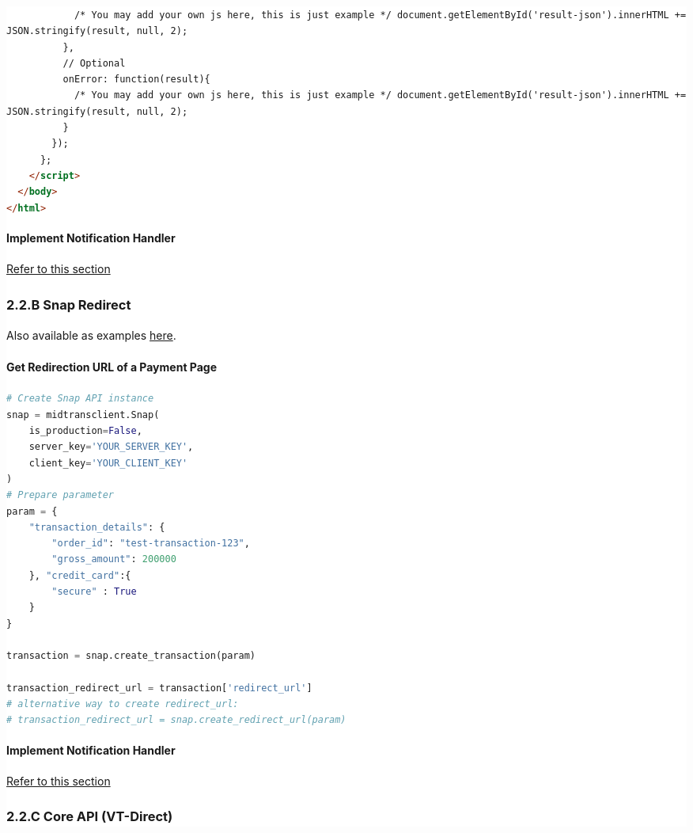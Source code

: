 ```html
            /* You may add your own js here, this is just example */ document.getElementById('result-json').innerHTML += JSON.stringify(result, null, 2);
          },
          // Optional
          onError: function(result){
            /* You may add your own js here, this is just example */ document.getElementById('result-json').innerHTML += JSON.stringify(result, null, 2);
          }
        });
      };
    </script>
  </body>
</html>
```

#### Implement Notification Handler
[Refer to this section](#23-handle-http-notification)

### 2.2.B Snap Redirect

Also available as examples [here](examples/snap).

#### Get Redirection URL of a Payment Page

```python
# Create Snap API instance
snap = midtransclient.Snap(
    is_production=False,
    server_key='YOUR_SERVER_KEY',
    client_key='YOUR_CLIENT_KEY'
)
# Prepare parameter
param = {
    "transaction_details": {
        "order_id": "test-transaction-123",
        "gross_amount": 200000
    }, "credit_card":{
        "secure" : True
    }
}

transaction = snap.create_transaction(param)

transaction_redirect_url = transaction['redirect_url']
# alternative way to create redirect_url:
# transaction_redirect_url = snap.create_redirect_url(param)
```
#### Implement Notification Handler
[Refer to this section](#23-handle-http-notification)

### 2.2.C Core API (VT-Direct)
